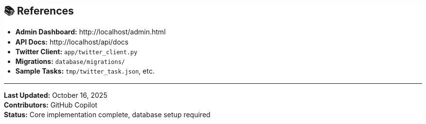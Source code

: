 
## 📚 References

- **Admin Dashboard:** http://localhost/admin.html
- **API Docs:** http://localhost/api/docs
- **Twitter Client:** `app/twitter_client.py`
- **Migrations:** `database/migrations/`
- **Sample Tasks:** `tmp/twitter_task.json`, etc.

---

**Last Updated:** October 16, 2025  
**Contributors:** GitHub Copilot  
**Status:** Core implementation complete, database setup required
